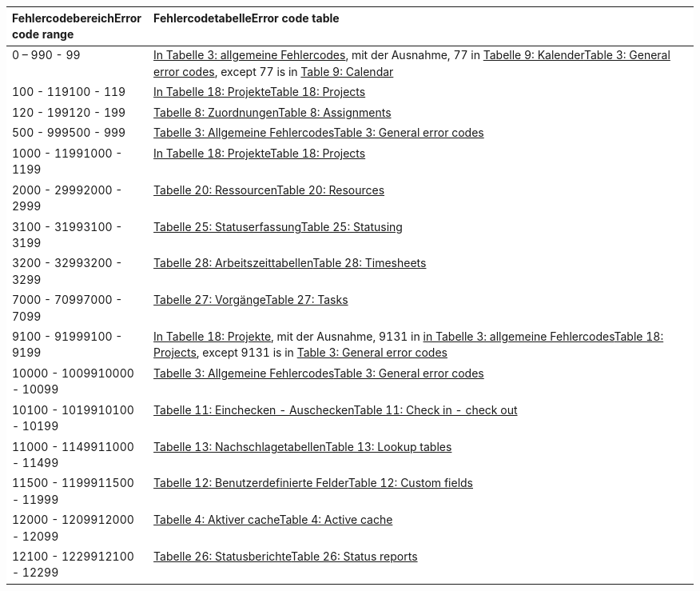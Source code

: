 |<span data-ttu-id="9c2b8-192">Fehlercodebereich</span><span class="sxs-lookup"><span data-stu-id="9c2b8-192">Error code range</span></span>|<span data-ttu-id="9c2b8-193">Fehlercodetabelle</span><span class="sxs-lookup"><span data-stu-id="9c2b8-193">Error code table</span></span>|
|:-----|:-----|
|<span data-ttu-id="9c2b8-194">0 – 99</span><span class="sxs-lookup"><span data-stu-id="9c2b8-194">0 - 99</span></span>  <br/> |<span data-ttu-id="9c2b8-195">[In Tabelle 3: allgemeine Fehlercodes](#pj15_ErrorCodes_General), mit der Ausnahme, 77 in [Tabelle 9: Kalender](#pj15_ErrorCodes_Calendar)</span><span class="sxs-lookup"><span data-stu-id="9c2b8-195">[Table 3: General error codes](#pj15_ErrorCodes_General), except 77 is in [Table 9: Calendar](#pj15_ErrorCodes_Calendar)</span></span> <br/> |
|<span data-ttu-id="9c2b8-196">100 - 119</span><span class="sxs-lookup"><span data-stu-id="9c2b8-196">100 - 119</span></span>  <br/> |[<span data-ttu-id="9c2b8-197">In Tabelle 18: Projekte</span><span class="sxs-lookup"><span data-stu-id="9c2b8-197">Table 18: Projects</span></span>](#pj15_ErrorCodes_Projects) <br/> |
|<span data-ttu-id="9c2b8-198">120 - 199</span><span class="sxs-lookup"><span data-stu-id="9c2b8-198">120 - 199</span></span>  <br/> |[<span data-ttu-id="9c2b8-199">Tabelle 8: Zuordnungen</span><span class="sxs-lookup"><span data-stu-id="9c2b8-199">Table 8: Assignments</span></span>](#pj15_ErrorCodes_Assignments) <br/> |
|<span data-ttu-id="9c2b8-200">500 - 999</span><span class="sxs-lookup"><span data-stu-id="9c2b8-200">500 - 999</span></span>  <br/> |[<span data-ttu-id="9c2b8-201">Tabelle 3: Allgemeine Fehlercodes</span><span class="sxs-lookup"><span data-stu-id="9c2b8-201">Table 3: General error codes</span></span>](#pj15_ErrorCodes_General) <br/> |
|<span data-ttu-id="9c2b8-202">1000 - 1199</span><span class="sxs-lookup"><span data-stu-id="9c2b8-202">1000 - 1199</span></span>  <br/> |[<span data-ttu-id="9c2b8-203">In Tabelle 18: Projekte</span><span class="sxs-lookup"><span data-stu-id="9c2b8-203">Table 18: Projects</span></span>](#pj15_ErrorCodes_Projects) <br/> |
|<span data-ttu-id="9c2b8-204">2000 - 2999</span><span class="sxs-lookup"><span data-stu-id="9c2b8-204">2000 - 2999</span></span>  <br/> |[<span data-ttu-id="9c2b8-205">Tabelle 20: Ressourcen</span><span class="sxs-lookup"><span data-stu-id="9c2b8-205">Table 20: Resources</span></span>](#pj15_ErrorCodes_Resources) <br/> |
|<span data-ttu-id="9c2b8-206">3100 - 3199</span><span class="sxs-lookup"><span data-stu-id="9c2b8-206">3100 - 3199</span></span>  <br/> |[<span data-ttu-id="9c2b8-207">Tabelle 25: Statuserfassung</span><span class="sxs-lookup"><span data-stu-id="9c2b8-207">Table 25: Statusing</span></span>](#pj15_ErrorCodes_Statusing) <br/> |
|<span data-ttu-id="9c2b8-208">3200 - 3299</span><span class="sxs-lookup"><span data-stu-id="9c2b8-208">3200 - 3299</span></span>  <br/> |[<span data-ttu-id="9c2b8-209">Tabelle 28: Arbeitszeittabellen</span><span class="sxs-lookup"><span data-stu-id="9c2b8-209">Table 28: Timesheets</span></span>](#pj15_ErrorCodes_Timesheets) <br/> |
|<span data-ttu-id="9c2b8-210">7000 - 7099</span><span class="sxs-lookup"><span data-stu-id="9c2b8-210">7000 - 7099</span></span>  <br/> |[<span data-ttu-id="9c2b8-211">Tabelle 27: Vorgänge</span><span class="sxs-lookup"><span data-stu-id="9c2b8-211">Table 27: Tasks</span></span>](#pj15_ErrorCodes_Tasks) <br/> |
|<span data-ttu-id="9c2b8-212">9100 - 9199</span><span class="sxs-lookup"><span data-stu-id="9c2b8-212">9100 - 9199</span></span>  <br/> |<span data-ttu-id="9c2b8-213">[In Tabelle 18: Projekte](#pj15_ErrorCodes_Projects), mit der Ausnahme, 9131 in [in Tabelle 3: allgemeine Fehlercodes](#pj15_ErrorCodes_General)</span><span class="sxs-lookup"><span data-stu-id="9c2b8-213">[Table 18: Projects](#pj15_ErrorCodes_Projects), except 9131 is in [Table 3: General error codes](#pj15_ErrorCodes_General)</span></span> <br/> |
|<span data-ttu-id="9c2b8-214">10000 - 10099</span><span class="sxs-lookup"><span data-stu-id="9c2b8-214">10000 - 10099</span></span>  <br/> |[<span data-ttu-id="9c2b8-215">Tabelle 3: Allgemeine Fehlercodes</span><span class="sxs-lookup"><span data-stu-id="9c2b8-215">Table 3: General error codes</span></span>](#pj15_ErrorCodes_General) <br/> |
|<span data-ttu-id="9c2b8-216">10100 - 10199</span><span class="sxs-lookup"><span data-stu-id="9c2b8-216">10100 - 10199</span></span>  <br/> |[<span data-ttu-id="9c2b8-217">Tabelle 11: Einchecken - Auschecken</span><span class="sxs-lookup"><span data-stu-id="9c2b8-217">Table 11: Check in - check out</span></span>](#pj15_ErrorCodes_CICO) <br/> |
|<span data-ttu-id="9c2b8-218">11000 - 11499</span><span class="sxs-lookup"><span data-stu-id="9c2b8-218">11000 - 11499</span></span>  <br/> |[<span data-ttu-id="9c2b8-219">Tabelle 13: Nachschlagetabellen</span><span class="sxs-lookup"><span data-stu-id="9c2b8-219">Table 13: Lookup tables</span></span>](#pj15_ErrorCodes_LookupTables) <br/> |
|<span data-ttu-id="9c2b8-220">11500 - 11999</span><span class="sxs-lookup"><span data-stu-id="9c2b8-220">11500 - 11999</span></span>  <br/> |[<span data-ttu-id="9c2b8-221">Tabelle 12: Benutzerdefinierte Felder</span><span class="sxs-lookup"><span data-stu-id="9c2b8-221">Table 12: Custom fields</span></span>](#pj15_ErrorCodes_CustomFields) <br/> |
|<span data-ttu-id="9c2b8-222">12000 - 12099</span><span class="sxs-lookup"><span data-stu-id="9c2b8-222">12000 - 12099</span></span>  <br/> |[<span data-ttu-id="9c2b8-223">Tabelle 4: Aktiver cache</span><span class="sxs-lookup"><span data-stu-id="9c2b8-223">Table 4: Active cache</span></span>](#pj15_ErrorCodes_ActiveCache) <br/> |
|<span data-ttu-id="9c2b8-224">12100 - 12299</span><span class="sxs-lookup"><span data-stu-id="9c2b8-224">12100 - 12299</span></span>  <br/> |[<span data-ttu-id="9c2b8-225">Tabelle 26: Statusberichte</span><span class="sxs-lookup"><span data-stu-id="9c2b8-225">Table 26: Status reports</span></span>](#pj15_ErrorCodes_StatusReports) <br/> |